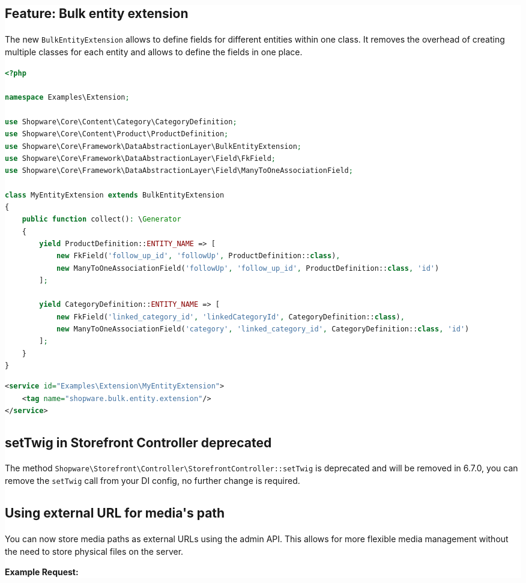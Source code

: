 ## Feature: Bulk entity extension
The new `BulkEntityExtension` allows to define fields for different entities within one class. It removes the overhead of creating multiple classes for each entity and allows to define the fields in one place.

```php
<?php

namespace Examples\Extension;

use Shopware\Core\Content\Category\CategoryDefinition;
use Shopware\Core\Content\Product\ProductDefinition;
use Shopware\Core\Framework\DataAbstractionLayer\BulkEntityExtension;
use Shopware\Core\Framework\DataAbstractionLayer\Field\FkField;
use Shopware\Core\Framework\DataAbstractionLayer\Field\ManyToOneAssociationField;

class MyEntityExtension extends BulkEntityExtension
{
    public function collect(): \Generator
    {
        yield ProductDefinition::ENTITY_NAME => [
            new FkField('follow_up_id', 'followUp', ProductDefinition::class),
            new ManyToOneAssociationField('followUp', 'follow_up_id', ProductDefinition::class, 'id')
        ];

        yield CategoryDefinition::ENTITY_NAME => [
            new FkField('linked_category_id', 'linkedCategoryId', CategoryDefinition::class),
            new ManyToOneAssociationField('category', 'linked_category_id', CategoryDefinition::class, 'id')
        ];
    }
}
```

```xml
<service id="Examples\Extension\MyEntityExtension">
    <tag name="shopware.bulk.entity.extension"/>
</service>
```

## setTwig in Storefront Controller deprecated
The method `Shopware\Storefront\Controller\StorefrontController::setTwig` is deprecated and will be removed in 6.7.0, you can remove the `setTwig` call from your DI config, no further change is required.

## Using external URL for media's path
You can now store media paths as external URLs using the admin API. This allows for more flexible media management without the need to store physical files on the server.

**Example Request:**
